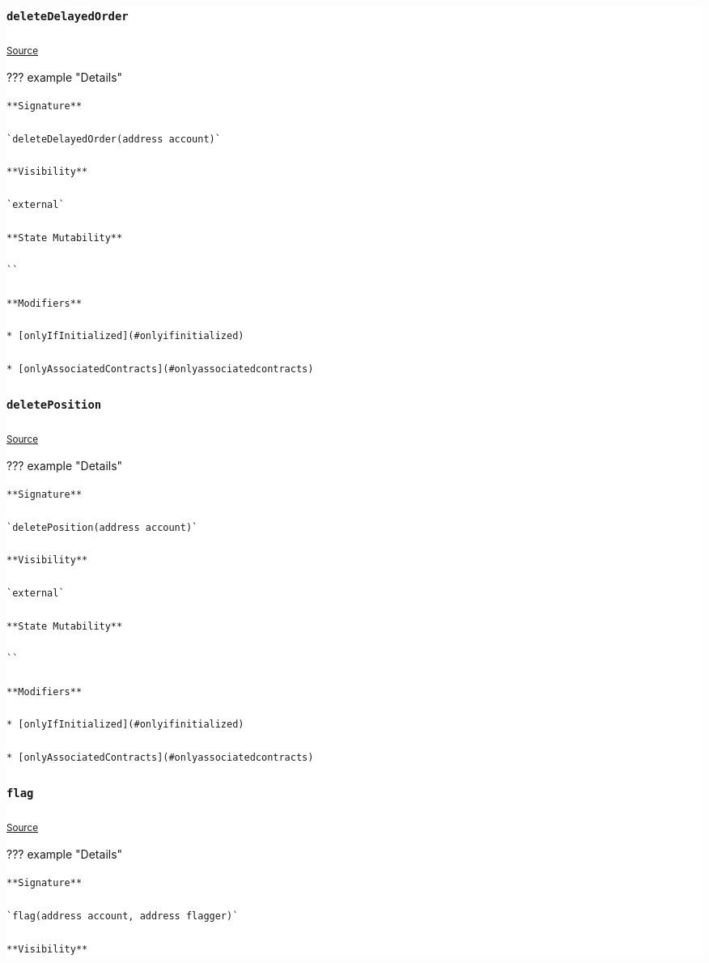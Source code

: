 ### `deleteDelayedOrder`

<sub>[Source](https://github.com/Synthetixio/synthetix/tree/v2.96.0-alpha/contracts/PerpsV2MarketState.sol#L401)</sub>

??? example "Details"

    **Signature**

    `deleteDelayedOrder(address account)`

    **Visibility**

    `external`

    **State Mutability**

    ``

    **Modifiers**

    * [onlyIfInitialized](#onlyifinitialized)

    * [onlyAssociatedContracts](#onlyassociatedcontracts)

### `deletePosition`

<sub>[Source](https://github.com/Synthetixio/synthetix/tree/v2.96.0-alpha/contracts/PerpsV2MarketState.sol#L387)</sub>

??? example "Details"

    **Signature**

    `deletePosition(address account)`

    **Visibility**

    `external`

    **State Mutability**

    ``

    **Modifiers**

    * [onlyIfInitialized](#onlyifinitialized)

    * [onlyAssociatedContracts](#onlyassociatedcontracts)

### `flag`

<sub>[Source](https://github.com/Synthetixio/synthetix/tree/v2.96.0-alpha/contracts/PerpsV2MarketState.sol#L416)</sub>

??? example "Details"

    **Signature**

    `flag(address account, address flagger)`

    **Visibility**
